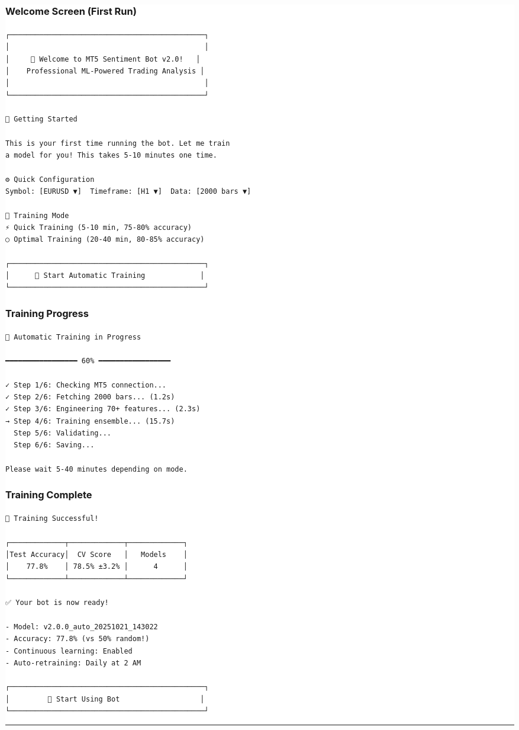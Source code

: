 ### Welcome Screen (First Run)
```
┌──────────────────────────────────────────────┐
│                                              │
│     🎯 Welcome to MT5 Sentiment Bot v2.0!   │
│    Professional ML-Powered Trading Analysis │
│                                              │
└──────────────────────────────────────────────┘

🚀 Getting Started

This is your first time running the bot. Let me train
a model for you! This takes 5-10 minutes one time.

⚙️ Quick Configuration
Symbol: [EURUSD ▼]  Timeframe: [H1 ▼]  Data: [2000 bars ▼]

🎯 Training Mode
⚡ Quick Training (5-10 min, 75-80% accuracy)
○ Optimal Training (20-40 min, 80-85% accuracy)

┌──────────────────────────────────────────────┐
│      🚀 Start Automatic Training             │
└──────────────────────────────────────────────┘
```

### Training Progress
```
🤖 Automatic Training in Progress

━━━━━━━━━━━━━━━━━ 60% ━━━━━━━━━━━━━━━━━

✓ Step 1/6: Checking MT5 connection...
✓ Step 2/6: Fetching 2000 bars... (1.2s)
✓ Step 3/6: Engineering 70+ features... (2.3s)
→ Step 4/6: Training ensemble... (15.7s)
  Step 5/6: Validating...
  Step 6/6: Saving...

Please wait 5-40 minutes depending on mode.
```

### Training Complete
```
🎉 Training Successful!

┌─────────────┬─────────────┬─────────────┐
│Test Accuracy│  CV Score   │   Models    │
│    77.8%    │ 78.5% ±3.2% │      4      │
└─────────────┴─────────────┴─────────────┘

✅ Your bot is now ready!

- Model: v2.0.0_auto_20251021_143022
- Accuracy: 77.8% (vs 50% random!)
- Continuous learning: Enabled
- Auto-retraining: Daily at 2 AM

┌──────────────────────────────────────────────┐
│         🚀 Start Using Bot                   │
└──────────────────────────────────────────────┘
```

---